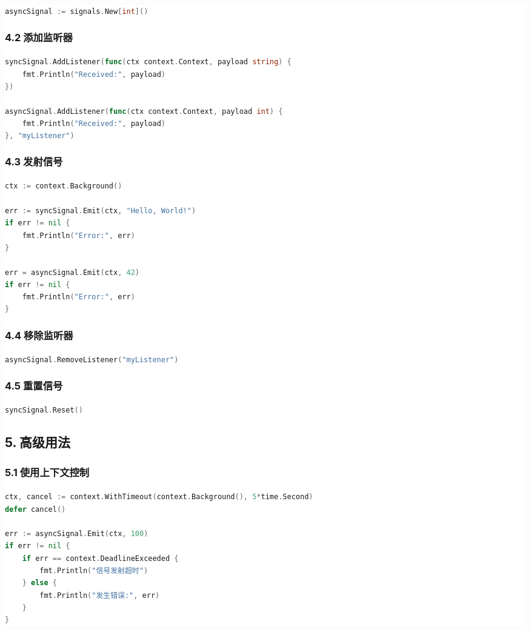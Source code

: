```go
asyncSignal := signals.New[int]()
```

### 4.2 添加监听器

```go
syncSignal.AddListener(func(ctx context.Context, payload string) {
    fmt.Println("Received:", payload)
})

asyncSignal.AddListener(func(ctx context.Context, payload int) {
    fmt.Println("Received:", payload)
}, "myListener")
```

### 4.3 发射信号

```go
ctx := context.Background()

err := syncSignal.Emit(ctx, "Hello, World!")
if err != nil {
    fmt.Println("Error:", err)
}

err = asyncSignal.Emit(ctx, 42)
if err != nil {
    fmt.Println("Error:", err)
}
```

### 4.4 移除监听器

```go
asyncSignal.RemoveListener("myListener")
```

### 4.5 重置信号

```go
syncSignal.Reset()
```

## 5. 高级用法

### 5.1 使用上下文控制

```go
ctx, cancel := context.WithTimeout(context.Background(), 5*time.Second)
defer cancel()

err := asyncSignal.Emit(ctx, 100)
if err != nil {
    if err == context.DeadlineExceeded {
        fmt.Println("信号发射超时")
    } else {
        fmt.Println("发生错误:", err)
    }
}
```

